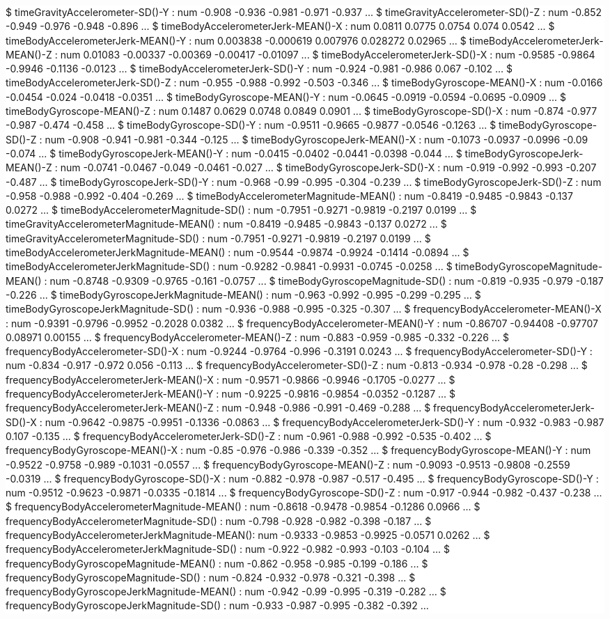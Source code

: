   $ timeGravityAccelerometer-SD()-Y               : num  -0.908 -0.936 -0.981 -0.971 -0.937 ...
  $ timeGravityAccelerometer-SD()-Z               : num  -0.852 -0.949 -0.976 -0.948 -0.896 ...
  $ timeBodyAccelerometerJerk-MEAN()-X            : num  0.0811 0.0775 0.0754 0.074 0.0542 ...
  $ timeBodyAccelerometerJerk-MEAN()-Y            : num  0.003838 -0.000619 0.007976 0.028272 0.02965 ...
  $ timeBodyAccelerometerJerk-MEAN()-Z            : num  0.01083 -0.00337 -0.00369 -0.00417 -0.01097 ...
  $ timeBodyAccelerometerJerk-SD()-X              : num  -0.9585 -0.9864 -0.9946 -0.1136 -0.0123 ...
  $ timeBodyAccelerometerJerk-SD()-Y              : num  -0.924 -0.981 -0.986 0.067 -0.102 ...
  $ timeBodyAccelerometerJerk-SD()-Z              : num  -0.955 -0.988 -0.992 -0.503 -0.346 ...
  $ timeBodyGyroscope-MEAN()-X                    : num  -0.0166 -0.0454 -0.024 -0.0418 -0.0351 ...
  $ timeBodyGyroscope-MEAN()-Y                    : num  -0.0645 -0.0919 -0.0594 -0.0695 -0.0909 ...
  $ timeBodyGyroscope-MEAN()-Z                    : num  0.1487 0.0629 0.0748 0.0849 0.0901 ...
  $ timeBodyGyroscope-SD()-X                      : num  -0.874 -0.977 -0.987 -0.474 -0.458 ...
  $ timeBodyGyroscope-SD()-Y                      : num  -0.9511 -0.9665 -0.9877 -0.0546 -0.1263 ...
  $ timeBodyGyroscope-SD()-Z                      : num  -0.908 -0.941 -0.981 -0.344 -0.125 ...
  $ timeBodyGyroscopeJerk-MEAN()-X                : num  -0.1073 -0.0937 -0.0996 -0.09 -0.074 ...
  $ timeBodyGyroscopeJerk-MEAN()-Y                : num  -0.0415 -0.0402 -0.0441 -0.0398 -0.044 ...
  $ timeBodyGyroscopeJerk-MEAN()-Z                : num  -0.0741 -0.0467 -0.049 -0.0461 -0.027 ...
  $ timeBodyGyroscopeJerk-SD()-X                  : num  -0.919 -0.992 -0.993 -0.207 -0.487 ...
  $ timeBodyGyroscopeJerk-SD()-Y                  : num  -0.968 -0.99 -0.995 -0.304 -0.239 ...
  $ timeBodyGyroscopeJerk-SD()-Z                  : num  -0.958 -0.988 -0.992 -0.404 -0.269 ...
  $ timeBodyAccelerometerMagnitude-MEAN()         : num  -0.8419 -0.9485 -0.9843 -0.137 0.0272 ...
  $ timeBodyAccelerometerMagnitude-SD()           : num  -0.7951 -0.9271 -0.9819 -0.2197 0.0199 ...
  $ timeGravityAccelerometerMagnitude-MEAN()      : num  -0.8419 -0.9485 -0.9843 -0.137 0.0272 ...
  $ timeGravityAccelerometerMagnitude-SD()        : num  -0.7951 -0.9271 -0.9819 -0.2197 0.0199 ...
  $ timeBodyAccelerometerJerkMagnitude-MEAN()     : num  -0.9544 -0.9874 -0.9924 -0.1414 -0.0894 ...
  $ timeBodyAccelerometerJerkMagnitude-SD()       : num  -0.9282 -0.9841 -0.9931 -0.0745 -0.0258 ...
  $ timeBodyGyroscopeMagnitude-MEAN()             : num  -0.8748 -0.9309 -0.9765 -0.161 -0.0757 ...
  $ timeBodyGyroscopeMagnitude-SD()               : num  -0.819 -0.935 -0.979 -0.187 -0.226 ...
  $ timeBodyGyroscopeJerkMagnitude-MEAN()         : num  -0.963 -0.992 -0.995 -0.299 -0.295 ...
  $ timeBodyGyroscopeJerkMagnitude-SD()           : num  -0.936 -0.988 -0.995 -0.325 -0.307 ...
  $ frequencyBodyAccelerometer-MEAN()-X           : num  -0.9391 -0.9796 -0.9952 -0.2028 0.0382 ...
  $ frequencyBodyAccelerometer-MEAN()-Y           : num  -0.86707 -0.94408 -0.97707 0.08971 0.00155 ...
  $ frequencyBodyAccelerometer-MEAN()-Z           : num  -0.883 -0.959 -0.985 -0.332 -0.226 ...
  $ frequencyBodyAccelerometer-SD()-X             : num  -0.9244 -0.9764 -0.996 -0.3191 0.0243 ...
  $ frequencyBodyAccelerometer-SD()-Y             : num  -0.834 -0.917 -0.972 0.056 -0.113 ...
  $ frequencyBodyAccelerometer-SD()-Z             : num  -0.813 -0.934 -0.978 -0.28 -0.298 ...
  $ frequencyBodyAccelerometerJerk-MEAN()-X       : num  -0.9571 -0.9866 -0.9946 -0.1705 -0.0277 ...
  $ frequencyBodyAccelerometerJerk-MEAN()-Y       : num  -0.9225 -0.9816 -0.9854 -0.0352 -0.1287 ...
  $ frequencyBodyAccelerometerJerk-MEAN()-Z       : num  -0.948 -0.986 -0.991 -0.469 -0.288 ...
  $ frequencyBodyAccelerometerJerk-SD()-X         : num  -0.9642 -0.9875 -0.9951 -0.1336 -0.0863 ...
  $ frequencyBodyAccelerometerJerk-SD()-Y         : num  -0.932 -0.983 -0.987 0.107 -0.135 ...
  $ frequencyBodyAccelerometerJerk-SD()-Z         : num  -0.961 -0.988 -0.992 -0.535 -0.402 ...
  $ frequencyBodyGyroscope-MEAN()-X               : num  -0.85 -0.976 -0.986 -0.339 -0.352 ...
  $ frequencyBodyGyroscope-MEAN()-Y               : num  -0.9522 -0.9758 -0.989 -0.1031 -0.0557 ...
  $ frequencyBodyGyroscope-MEAN()-Z               : num  -0.9093 -0.9513 -0.9808 -0.2559 -0.0319 ...
  $ frequencyBodyGyroscope-SD()-X                 : num  -0.882 -0.978 -0.987 -0.517 -0.495 ...
  $ frequencyBodyGyroscope-SD()-Y                 : num  -0.9512 -0.9623 -0.9871 -0.0335 -0.1814 ...
  $ frequencyBodyGyroscope-SD()-Z                 : num  -0.917 -0.944 -0.982 -0.437 -0.238 ...
  $ frequencyBodyAccelerometerMagnitude-MEAN()    : num  -0.8618 -0.9478 -0.9854 -0.1286 0.0966 ...
  $ frequencyBodyAccelerometerMagnitude-SD()      : num  -0.798 -0.928 -0.982 -0.398 -0.187 ...
  $ frequencyBodyAccelerometerJerkMagnitude-MEAN(): num  -0.9333 -0.9853 -0.9925 -0.0571 0.0262 ...
  $ frequencyBodyAccelerometerJerkMagnitude-SD()  : num  -0.922 -0.982 -0.993 -0.103 -0.104 ...
  $ frequencyBodyGyroscopeMagnitude-MEAN()        : num  -0.862 -0.958 -0.985 -0.199 -0.186 ...
  $ frequencyBodyGyroscopeMagnitude-SD()          : num  -0.824 -0.932 -0.978 -0.321 -0.398 ...
  $ frequencyBodyGyroscopeJerkMagnitude-MEAN()    : num  -0.942 -0.99 -0.995 -0.319 -0.282 ...
  $ frequencyBodyGyroscopeJerkMagnitude-SD()      : num  -0.933 -0.987 -0.995 -0.382 -0.392 ...
